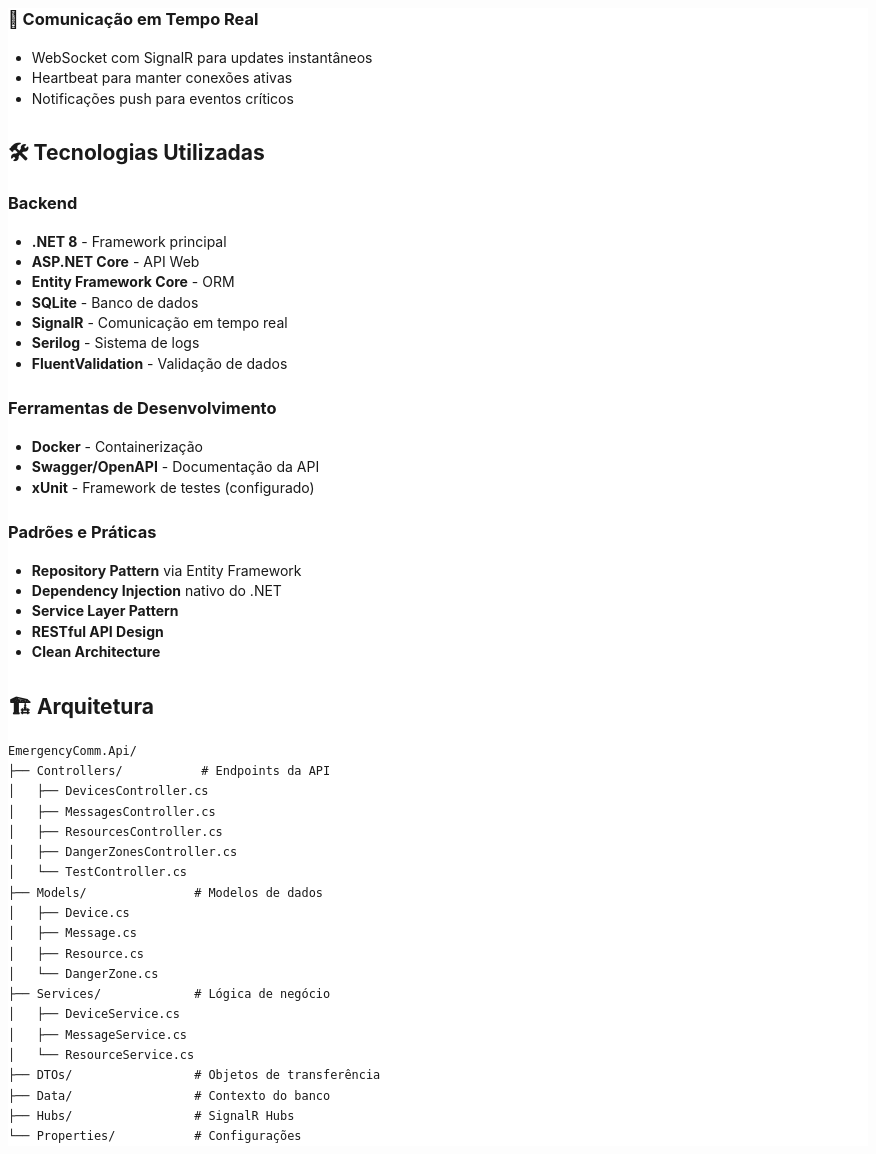 ### 🔄 Comunicação em Tempo Real
- WebSocket com SignalR para updates instantâneos
- Heartbeat para manter conexões ativas
- Notificações push para eventos críticos

## 🛠️ Tecnologias Utilizadas

### Backend
- **.NET 8** - Framework principal
- **ASP.NET Core** - API Web
- **Entity Framework Core** - ORM
- **SQLite** - Banco de dados
- **SignalR** - Comunicação em tempo real
- **Serilog** - Sistema de logs
- **FluentValidation** - Validação de dados

### Ferramentas de Desenvolvimento
- **Docker** - Containerização
- **Swagger/OpenAPI** - Documentação da API
- **xUnit** - Framework de testes (configurado)

### Padrões e Práticas
- **Repository Pattern** via Entity Framework
- **Dependency Injection** nativo do .NET
- **Service Layer Pattern**
- **RESTful API Design**
- **Clean Architecture**

## 🏗️ Arquitetura

```
EmergencyComm.Api/
├── Controllers/           # Endpoints da API
│   ├── DevicesController.cs
│   ├── MessagesController.cs
│   ├── ResourcesController.cs
│   ├── DangerZonesController.cs
│   └── TestController.cs
├── Models/               # Modelos de dados
│   ├── Device.cs
│   ├── Message.cs
│   ├── Resource.cs
│   └── DangerZone.cs
├── Services/             # Lógica de negócio
│   ├── DeviceService.cs
│   ├── MessageService.cs
│   └── ResourceService.cs
├── DTOs/                 # Objetos de transferência
├── Data/                 # Contexto do banco
├── Hubs/                 # SignalR Hubs
└── Properties/           # Configurações
```
